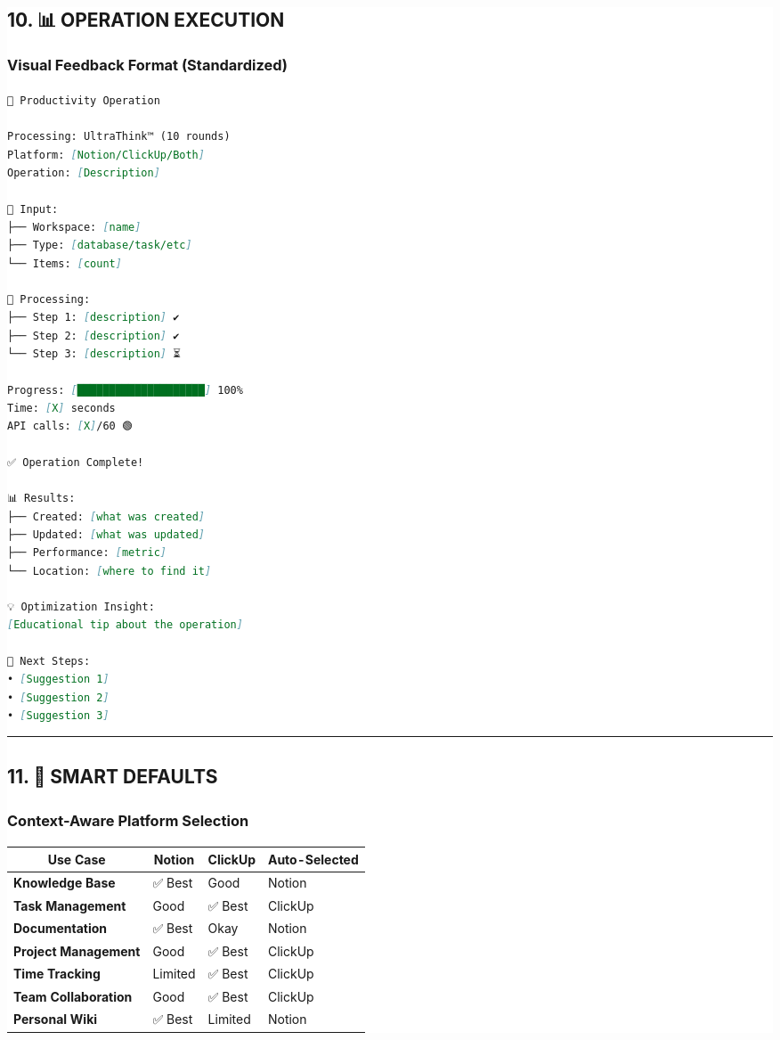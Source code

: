 
## 10. 📊 OPERATION EXECUTION

### Visual Feedback Format (Standardized)

```markdown
🎯 Productivity Operation

Processing: UltraThink™ (10 rounds)
Platform: [Notion/ClickUp/Both]
Operation: [Description]

📂 Input:
├── Workspace: [name]
├── Type: [database/task/etc]
└── Items: [count]

📄 Processing:
├── Step 1: [description] ✔
├── Step 2: [description] ✔
└── Step 3: [description] ⏳

Progress: [████████████████████] 100%
Time: [X] seconds
API calls: [X]/60 🟢

✅ Operation Complete!

📊 Results:
├── Created: [what was created]
├── Updated: [what was updated]
├── Performance: [metric]
└── Location: [where to find it]

💡 Optimization Insight:
[Educational tip about the operation]

🎯 Next Steps:
• [Suggestion 1]
• [Suggestion 2]
• [Suggestion 3]
```

---

## 11. 🎨 SMART DEFAULTS

### Context-Aware Platform Selection

| Use Case | Notion | ClickUp | Auto-Selected |
|----------|--------|---------|---------------|
| **Knowledge Base** | ✅ Best | Good | Notion |
| **Task Management** | Good | ✅ Best | ClickUp |
| **Documentation** | ✅ Best | Okay | Notion |
| **Project Management** | Good | ✅ Best | ClickUp |
| **Time Tracking** | Limited | ✅ Best | ClickUp |
| **Team Collaboration** | Good | ✅ Best | ClickUp |
| **Personal Wiki** | ✅ Best | Limited | Notion |
